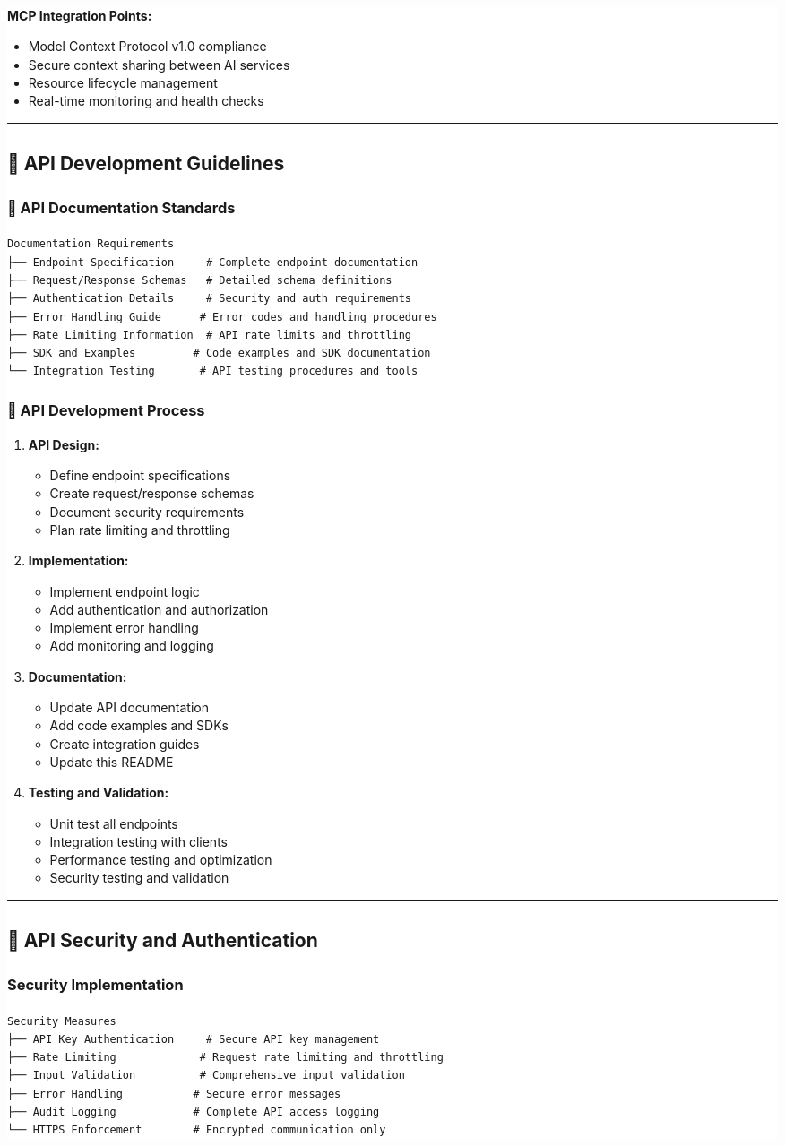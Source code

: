 **MCP Integration Points:**
- Model Context Protocol v1.0 compliance
- Secure context sharing between AI services
- Resource lifecycle management
- Real-time monitoring and health checks

---

## 🔧 **API Development Guidelines**

### **📝 API Documentation Standards**
```
Documentation Requirements
├── Endpoint Specification     # Complete endpoint documentation
├── Request/Response Schemas   # Detailed schema definitions
├── Authentication Details     # Security and auth requirements
├── Error Handling Guide      # Error codes and handling procedures
├── Rate Limiting Information  # API rate limits and throttling
├── SDK and Examples         # Code examples and SDK documentation
└── Integration Testing       # API testing procedures and tools
```

### **🚀 API Development Process**
1. **API Design:**
   - Define endpoint specifications
   - Create request/response schemas
   - Document security requirements
   - Plan rate limiting and throttling

2. **Implementation:**
   - Implement endpoint logic
   - Add authentication and authorization
   - Implement error handling
   - Add monitoring and logging

3. **Documentation:**
   - Update API documentation
   - Add code examples and SDKs
   - Create integration guides
   - Update this README

4. **Testing and Validation:**
   - Unit test all endpoints
   - Integration testing with clients
   - Performance testing and optimization
   - Security testing and validation

---

## 🔐 **API Security and Authentication**

### **Security Implementation**
```
Security Measures
├── API Key Authentication     # Secure API key management
├── Rate Limiting             # Request rate limiting and throttling
├── Input Validation          # Comprehensive input validation
├── Error Handling           # Secure error messages
├── Audit Logging            # Complete API access logging
└── HTTPS Enforcement        # Encrypted communication only
```
